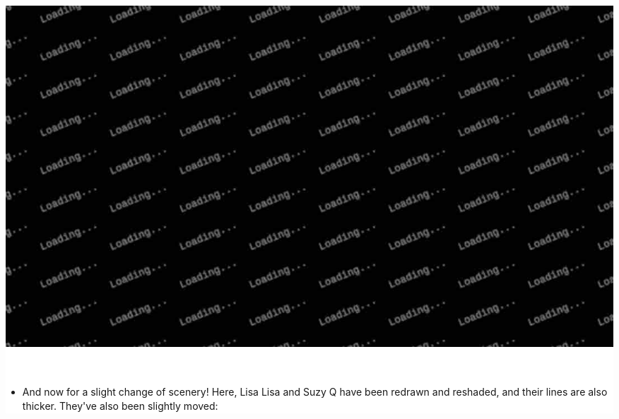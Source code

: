  <img width="100%" height="100%" class="lazyload" src="./../images/loading.jpg"
  data-src="./../images/BT17/bd-17215-1090px.jpg"
  data-srcset="./../images/BT17/bd-17215-512px.jpg 512w,
  ./../images/BT17/bd-17215-768px.jpg 768w,
  ./../images/BT17/bd-17215-1090px.jpg 1090w"
  sizes="(min-width: 1218px) 1090px,
  (min-width: 768px) 87vw,
  89vw" />
</div>

<br>

- And now for a slight change of scenery! Here, Lisa Lisa and Suzy Q have been redrawn and reshaded, and their lines are also thicker. They've also been slightly moved:

<div id="container1" class="twentytwenty-container">